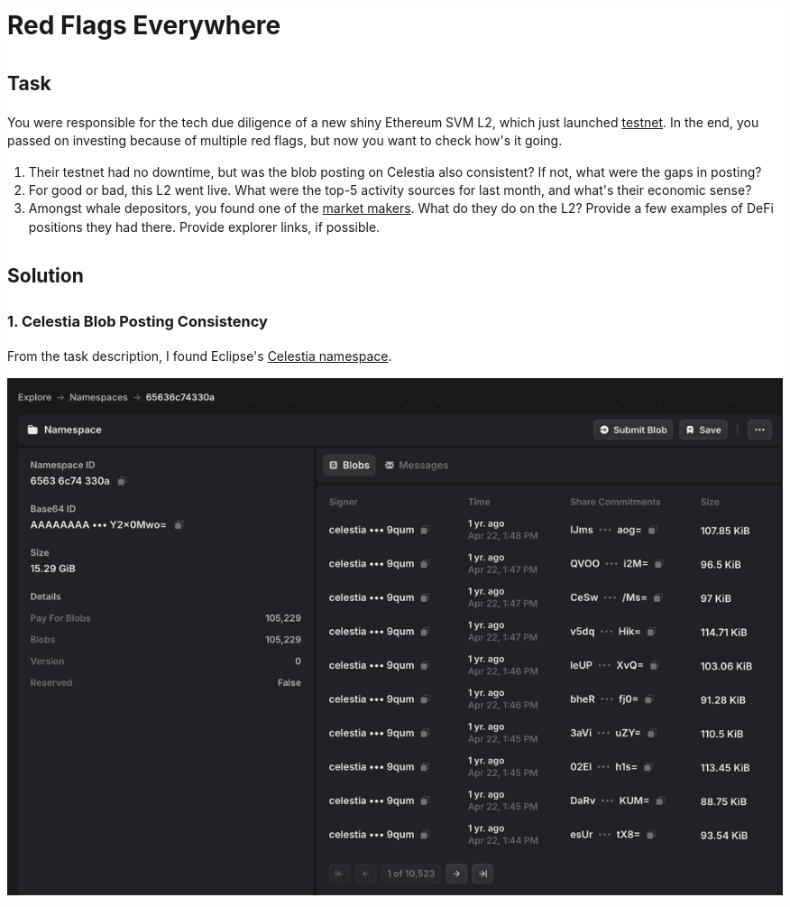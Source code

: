 # Red Flags Everywhere

## Task

You were responsible for the tech due diligence of a new shiny Ethereum SVM L2, which just launched [testnet](https://github.com/Eclipse-Laboratories-Inc/dev-docs/tree/main/developers/rpc-and-block-explorers#eclipse-testnet). In the end, you passed on investing because of multiple red flags, but now you want to check how's it going.

1. Their testnet had no downtime, but was the blob posting on Celestia also consistent? If not, what were the gaps in posting?
2. For good or bad, this L2 went live. What were the top-5 activity sources for last month, and what's their economic sense?
3. Amongst whale depositors, you found one of the [market makers](https://etherscan.io/address/0x88cf132d5d46c390391344a1ec8bb98340d8a066). What do they do on the L2? Provide a few examples of DeFi positions they had there. Provide explorer links, if possible.

## Solution

### 1. Celestia Blob Posting Consistency

From the task description, I found Eclipse's [Celestia namespace](https://mocha-4.celenium.io/namespace/0000000000000000000000000000000000000000000065636c74330a?tab=Blobs).

![Namespace](./pics/Namespace.png)
